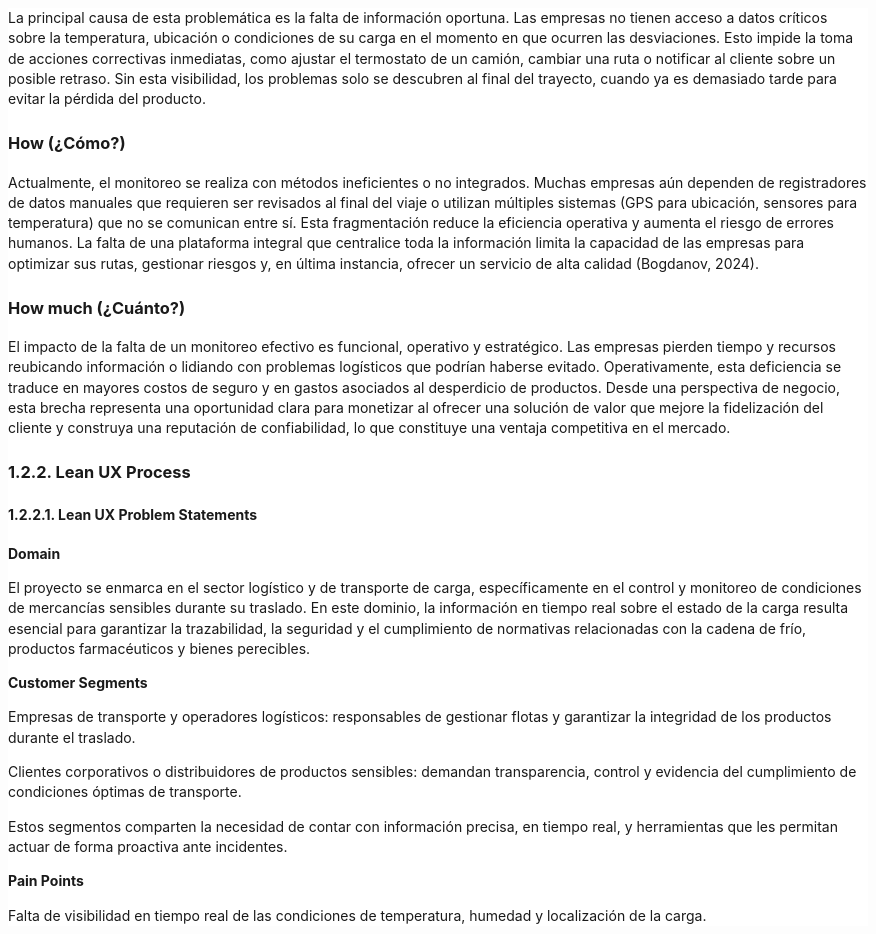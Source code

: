 La principal causa de esta problemática es la falta de información oportuna. Las empresas no tienen acceso a datos críticos sobre la temperatura, ubicación o condiciones de su carga en el momento en que ocurren las desviaciones. Esto impide la toma de acciones correctivas inmediatas, como ajustar el termostato de un camión, cambiar una ruta o notificar al cliente sobre un posible retraso. Sin esta visibilidad, los problemas solo se descubren al final del trayecto, cuando ya es demasiado tarde para evitar la pérdida del producto.

### How (¿Cómo?)

Actualmente, el monitoreo se realiza con métodos ineficientes o no integrados. Muchas empresas aún dependen de registradores de datos manuales que requieren ser revisados al final del viaje o utilizan múltiples sistemas (GPS para ubicación, sensores para temperatura) que no se comunican entre sí. Esta fragmentación reduce la eficiencia operativa y aumenta el riesgo de errores humanos. La falta de una plataforma integral que centralice toda la información limita la capacidad de las empresas para optimizar sus rutas, gestionar riesgos y, en última instancia, ofrecer un servicio de alta calidad (Bogdanov, 2024).

### How much (¿Cuánto?)

El impacto de la falta de un monitoreo efectivo es funcional, operativo y estratégico. Las empresas pierden tiempo y recursos reubicando información o lidiando con problemas logísticos que podrían haberse evitado. Operativamente, esta deficiencia se traduce en mayores costos de seguro y en gastos asociados al desperdicio de productos. Desde una perspectiva de negocio, esta brecha representa una oportunidad clara para monetizar al ofrecer una solución de valor que mejore la fidelización del cliente y construya una reputación de confiabilidad, lo que constituye una ventaja competitiva en el mercado.

### 1.2.2. Lean UX Process

#### 1.2.2.1. Lean UX Problem Statements

**Domain**

El proyecto se enmarca en el sector logístico y de transporte de carga, específicamente en el control y monitoreo de condiciones de mercancías sensibles durante su traslado. En este dominio, la información en tiempo real sobre el estado de la carga resulta esencial para garantizar la trazabilidad, la seguridad y el cumplimiento de normativas relacionadas con la cadena de frío, productos farmacéuticos y bienes perecibles.

**Customer Segments**

Empresas de transporte y operadores logísticos: responsables de gestionar flotas y garantizar la integridad de los productos durante el traslado.

Clientes corporativos o distribuidores de productos sensibles: demandan transparencia, control y evidencia del cumplimiento de condiciones óptimas de transporte.

Estos segmentos comparten la necesidad de contar con información precisa, en tiempo real, y herramientas que les permitan actuar de forma proactiva ante incidentes.

**Pain Points**

Falta de visibilidad en tiempo real de las condiciones de temperatura, humedad y localización de la carga.
